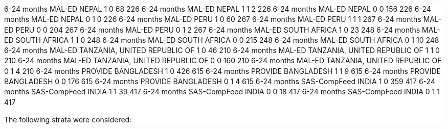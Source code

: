 6-24 months                   MAL-ED           NEPAL                          1                       0       68    226
6-24 months                   MAL-ED           NEPAL                          1                       1        2    226
6-24 months                   MAL-ED           NEPAL                          0                       0      156    226
6-24 months                   MAL-ED           NEPAL                          0                       1        0    226
6-24 months                   MAL-ED           PERU                           1                       0       60    267
6-24 months                   MAL-ED           PERU                           1                       1        1    267
6-24 months                   MAL-ED           PERU                           0                       0      204    267
6-24 months                   MAL-ED           PERU                           0                       1        2    267
6-24 months                   MAL-ED           SOUTH AFRICA                   1                       0       23    248
6-24 months                   MAL-ED           SOUTH AFRICA                   1                       1        0    248
6-24 months                   MAL-ED           SOUTH AFRICA                   0                       0      215    248
6-24 months                   MAL-ED           SOUTH AFRICA                   0                       1       10    248
6-24 months                   MAL-ED           TANZANIA, UNITED REPUBLIC OF   1                       0       46    210
6-24 months                   MAL-ED           TANZANIA, UNITED REPUBLIC OF   1                       1        0    210
6-24 months                   MAL-ED           TANZANIA, UNITED REPUBLIC OF   0                       0      160    210
6-24 months                   MAL-ED           TANZANIA, UNITED REPUBLIC OF   0                       1        4    210
6-24 months                   PROVIDE          BANGLADESH                     1                       0      426    615
6-24 months                   PROVIDE          BANGLADESH                     1                       1        9    615
6-24 months                   PROVIDE          BANGLADESH                     0                       0      176    615
6-24 months                   PROVIDE          BANGLADESH                     0                       1        4    615
6-24 months                   SAS-CompFeed     INDIA                          1                       0      359    417
6-24 months                   SAS-CompFeed     INDIA                          1                       1       39    417
6-24 months                   SAS-CompFeed     INDIA                          0                       0       18    417
6-24 months                   SAS-CompFeed     INDIA                          0                       1        1    417


The following strata were considered:
